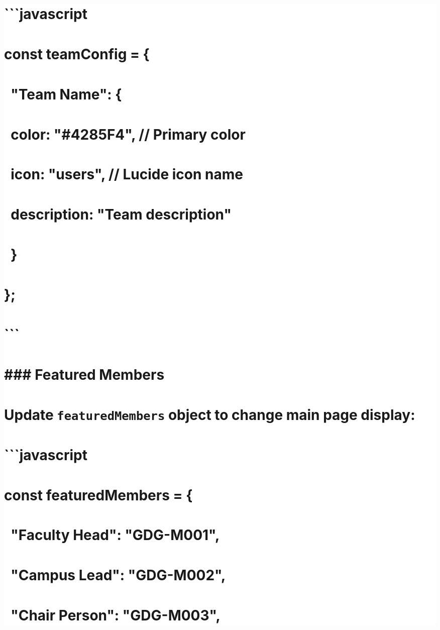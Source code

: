 # ```javascript

# const teamConfig = {

# &nbsp;   "Team Name": {

# &nbsp;       color: "#4285F4",      // Primary color

# &nbsp;       icon: "users",         // Lucide icon name

# &nbsp;       description: "Team description"

# &nbsp;   }

# };

# ```

# 

# \### Featured Members

# Update `featuredMembers` object to change main page display:

# ```javascript

# const featuredMembers = {

# &nbsp;   "Faculty Head": "GDG-M001",

# &nbsp;   "Campus Lead": "GDG-M002", 

# &nbsp;   "Chair Person": "GDG-M003",
